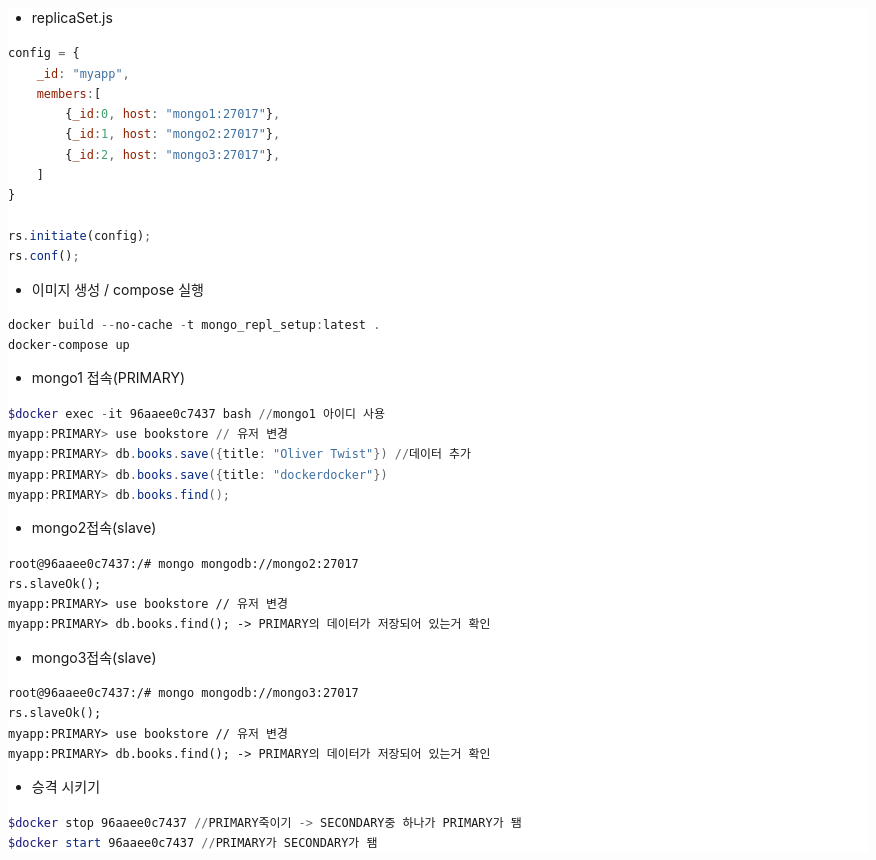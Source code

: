- replicaSet.js

```js
config = {
    _id: "myapp",
    members:[
        {_id:0, host: "mongo1:27017"},
        {_id:1, host: "mongo2:27017"},
        {_id:2, host: "mongo3:27017"},
    ]
}

rs.initiate(config);
rs.conf();
```

- 이미지 생성 / compose 실행

```powershell
docker build --no-cache -t mongo_repl_setup:latest .
docker-compose up 
```

- mongo1 접속(PRIMARY)

```powershell
$docker exec -it 96aaee0c7437 bash //mongo1 아이디 사용
myapp:PRIMARY> use bookstore // 유저 변경 
myapp:PRIMARY> db.books.save({title: "Oliver Twist"}) //데이터 추가
myapp:PRIMARY> db.books.save({title: "dockerdocker"}) 
myapp:PRIMARY> db.books.find();

```

- mongo2접속(slave)

```shell
root@96aaee0c7437:/# mongo mongodb://mongo2:27017
rs.slaveOk();
myapp:PRIMARY> use bookstore // 유저 변경
myapp:PRIMARY> db.books.find(); -> PRIMARY의 데이터가 저장되어 있는거 확인 
```

- mongo3접속(slave)

```
root@96aaee0c7437:/# mongo mongodb://mongo3:27017
rs.slaveOk();
myapp:PRIMARY> use bookstore // 유저 변경
myapp:PRIMARY> db.books.find(); -> PRIMARY의 데이터가 저장되어 있는거 확인 
```

- 승격 시키기

```powershell
$docker stop 96aaee0c7437 //PRIMARY죽이기 -> SECONDARY중 하나가 PRIMARY가 됌
$docker start 96aaee0c7437 //PRIMARY가 SECONDARY가 됌 
```
